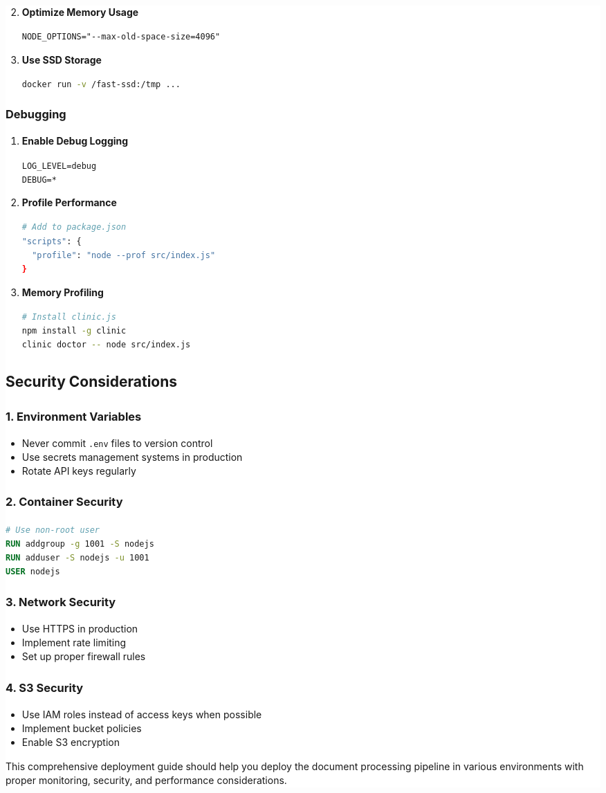 2. **Optimize Memory Usage**
   ```env
   NODE_OPTIONS="--max-old-space-size=4096"
   ```

3. **Use SSD Storage**
   ```bash
   docker run -v /fast-ssd:/tmp ...
   ```

### Debugging

1. **Enable Debug Logging**
   ```env
   LOG_LEVEL=debug
   DEBUG=*
   ```

2. **Profile Performance**
   ```bash
   # Add to package.json
   "scripts": {
     "profile": "node --prof src/index.js"
   }
   ```

3. **Memory Profiling**
   ```bash
   # Install clinic.js
   npm install -g clinic
   clinic doctor -- node src/index.js
   ```

## Security Considerations

### 1. Environment Variables
- Never commit `.env` files to version control
- Use secrets management systems in production
- Rotate API keys regularly

### 2. Container Security
```dockerfile
# Use non-root user
RUN addgroup -g 1001 -S nodejs
RUN adduser -S nodejs -u 1001
USER nodejs
```

### 3. Network Security
- Use HTTPS in production
- Implement rate limiting
- Set up proper firewall rules

### 4. S3 Security
- Use IAM roles instead of access keys when possible
- Implement bucket policies
- Enable S3 encryption

This comprehensive deployment guide should help you deploy the document processing pipeline in various environments with proper monitoring, security, and performance considerations.